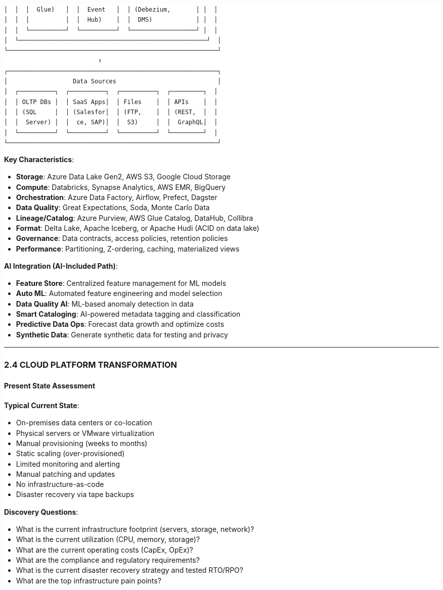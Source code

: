 ```
│  │  │  Glue)   │  │  Event   │  │ (Debezium,       │ │  │
│  │  │          │  │  Hub)    │  │  DMS)            │ │  │
│  │  └──────────┘  └──────────┘  └──────────────────┘ │  │
│  └────────────────────────────────────────────────────┘  │
└──────────────────────────────────────────────────────────┘
                          ↑
┌──────────────────────────────────────────────────────────┐
│                  Data Sources                            │
│  ┌──────────┐  ┌──────────┐  ┌──────────┐  ┌─────────┐  │
│  │ OLTP DBs │  │ SaaS Apps│  │ Files    │  │ APIs    │  │
│  │ (SQL     │  │ (Salesfor│  │ (FTP,    │  │ (REST,  │  │
│  │  Server) │  │  ce, SAP)│  │  S3)     │  │  GraphQL│  │
│  └──────────┘  └──────────┘  └──────────┘  └─────────┘  │
└──────────────────────────────────────────────────────────┘
```

**Key Characteristics**:
- **Storage**: Azure Data Lake Gen2, AWS S3, Google Cloud Storage
- **Compute**: Databricks, Synapse Analytics, AWS EMR, BigQuery
- **Orchestration**: Azure Data Factory, Airflow, Prefect, Dagster
- **Data Quality**: Great Expectations, Soda, Monte Carlo Data
- **Lineage/Catalog**: Azure Purview, AWS Glue Catalog, DataHub, Collibra
- **Format**: Delta Lake, Apache Iceberg, or Apache Hudi (ACID on data lake)
- **Governance**: Data contracts, access policies, retention policies
- **Performance**: Partitioning, Z-ordering, caching, materialized views

**AI Integration (AI-Included Path)**:
- **Feature Store**: Centralized feature management for ML models
- **Auto ML**: Automated feature engineering and model selection
- **Data Quality AI**: ML-based anomaly detection in data
- **Smart Cataloging**: AI-powered metadata tagging and classification
- **Predictive Data Ops**: Forecast data growth and optimize costs
- **Synthetic Data**: Generate synthetic data for testing and privacy

---

### 2.4 CLOUD PLATFORM TRANSFORMATION

#### Present State Assessment

**Typical Current State**:
- On-premises data centers or co-location
- Physical servers or VMware virtualization
- Manual provisioning (weeks to months)
- Static scaling (over-provisioned)
- Limited monitoring and alerting
- Manual patching and updates
- No infrastructure-as-code
- Disaster recovery via tape backups

**Discovery Questions**:
- What is the current infrastructure footprint (servers, storage, network)?
- What is the current utilization (CPU, memory, storage)?
- What are the current operating costs (CapEx, OpEx)?
- What are the compliance and regulatory requirements?
- What is the current disaster recovery strategy and tested RTO/RPO?
- What are the top infrastructure pain points?
